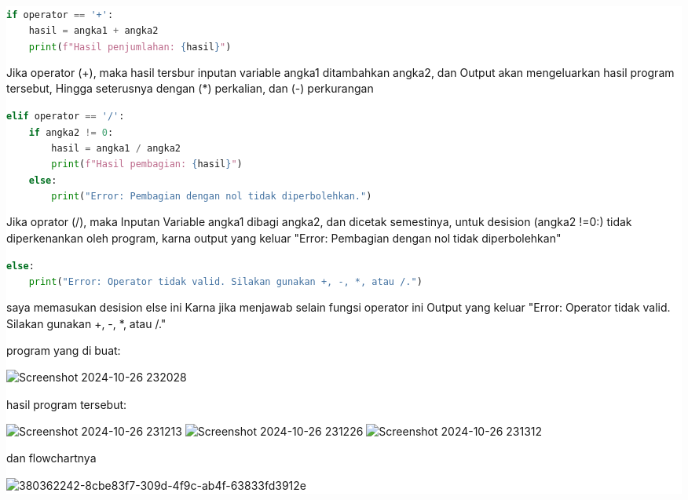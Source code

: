 ```python
if operator == '+':
    hasil = angka1 + angka2
    print(f"Hasil penjumlahan: {hasil}")
````
Jika operator (+), maka hasil tersbur inputan variable angka1 ditambahkan angka2, dan Output akan mengeluarkan hasil program tersebut, Hingga seterusnya dengan (*) perkalian, dan (-) perkurangan

```python
elif operator == '/':
    if angka2 != 0:
        hasil = angka1 / angka2
        print(f"Hasil pembagian: {hasil}")
    else:
        print("Error: Pembagian dengan nol tidak diperbolehkan.")
````
Jika oprator (/), maka Inputan Variable angka1 dibagi angka2, dan dicetak semestinya, untuk desision (angka2 !=0:) tidak diperkenankan oleh program, karna output yang keluar "Error: Pembagian dengan nol tidak diperbolehkan"

```python
else:
    print("Error: Operator tidak valid. Silakan gunakan +, -, *, atau /.")
````
saya memasukan desision else ini Karna jika menjawab selain fungsi operator ini Output yang keluar "Error: Operator tidak valid. Silakan gunakan +, -, *, atau /."

program yang di buat:

<img width="401" alt="Screenshot 2024-10-26 232028" src="https://github.com/user-attachments/assets/d1799cf4-8b74-4078-8c9e-68c0b119a7c1">

hasil program tersebut:

<img width="178" alt="Screenshot 2024-10-26 231213" src="https://github.com/user-attachments/assets/e5565f57-7669-4fcf-acca-cac228ea1dd0">
<img width="164" alt="Screenshot 2024-10-26 231226" src="https://github.com/user-attachments/assets/b6a8da42-1368-488f-b22b-00cd53dc5933">
<img width="158" alt="Screenshot 2024-10-26 231312" src="https://github.com/user-attachments/assets/fc258bac-8e98-4f28-8c5c-3803bbf4fa23">


dan flowchartnya


![380362242-8cbe83f7-309d-4f9c-ab4f-63833fd3912e](https://github.com/user-attachments/assets/9c6341d5-fe4c-4353-b31d-e0309932b57a)
